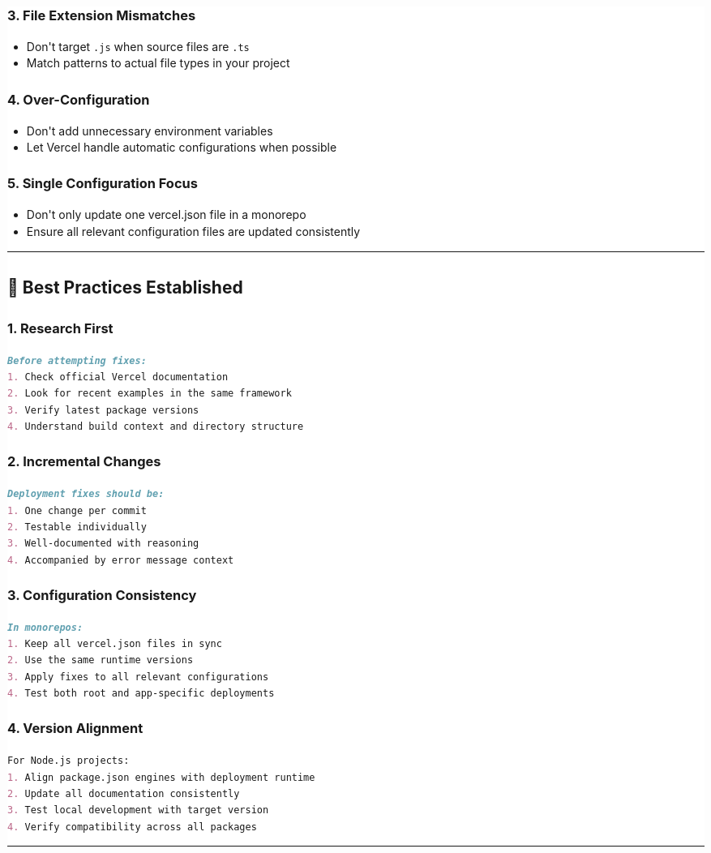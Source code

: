 ### 3. **File Extension Mismatches** 
- Don't target `.js` when source files are `.ts`
- Match patterns to actual file types in your project

### 4. **Over-Configuration**
- Don't add unnecessary environment variables
- Let Vercel handle automatic configurations when possible

### 5. **Single Configuration Focus**
- Don't only update one vercel.json file in a monorepo
- Ensure all relevant configuration files are updated consistently

---

## 🎯 Best Practices Established

### 1. **Research First**
```markdown
Before attempting fixes:
1. Check official Vercel documentation
2. Look for recent examples in the same framework
3. Verify latest package versions
4. Understand build context and directory structure
```

### 2. **Incremental Changes**
```markdown
Deployment fixes should be:
1. One change per commit
2. Testable individually
3. Well-documented with reasoning
4. Accompanied by error message context
```

### 3. **Configuration Consistency**
```markdown
In monorepos:
1. Keep all vercel.json files in sync
2. Use the same runtime versions
3. Apply fixes to all relevant configurations
4. Test both root and app-specific deployments
```

### 4. **Version Alignment**
```markdown
For Node.js projects:
1. Align package.json engines with deployment runtime
2. Update all documentation consistently
3. Test local development with target version
4. Verify compatibility across all packages
```

---